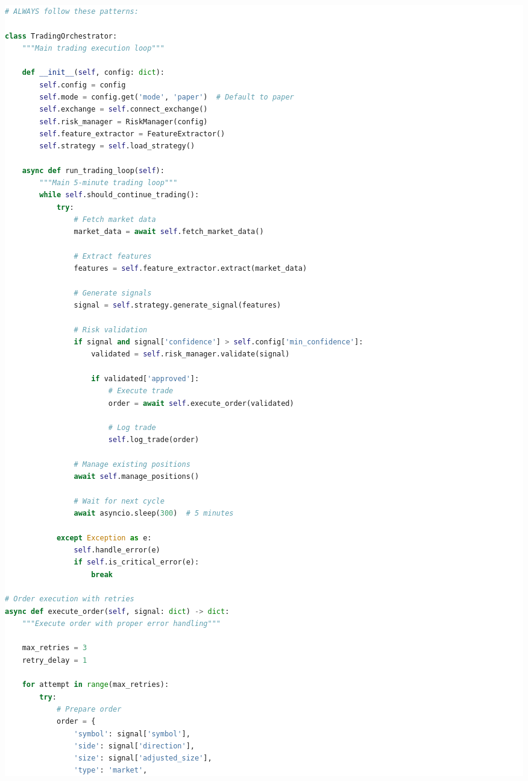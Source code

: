 ```python
# ALWAYS follow these patterns:

class TradingOrchestrator:
    """Main trading execution loop"""
    
    def __init__(self, config: dict):
        self.config = config
        self.mode = config.get('mode', 'paper')  # Default to paper
        self.exchange = self.connect_exchange()
        self.risk_manager = RiskManager(config)
        self.feature_extractor = FeatureExtractor()
        self.strategy = self.load_strategy()
        
    async def run_trading_loop(self):
        """Main 5-minute trading loop"""
        while self.should_continue_trading():
            try:
                # Fetch market data
                market_data = await self.fetch_market_data()
                
                # Extract features
                features = self.feature_extractor.extract(market_data)
                
                # Generate signals
                signal = self.strategy.generate_signal(features)
                
                # Risk validation
                if signal and signal['confidence'] > self.config['min_confidence']:
                    validated = self.risk_manager.validate(signal)
                    
                    if validated['approved']:
                        # Execute trade
                        order = await self.execute_order(validated)
                        
                        # Log trade
                        self.log_trade(order)
                
                # Manage existing positions
                await self.manage_positions()
                
                # Wait for next cycle
                await asyncio.sleep(300)  # 5 minutes
                
            except Exception as e:
                self.handle_error(e)
                if self.is_critical_error(e):
                    break

# Order execution with retries
async def execute_order(self, signal: dict) -> dict:
    """Execute order with proper error handling"""
    
    max_retries = 3
    retry_delay = 1
    
    for attempt in range(max_retries):
        try:
            # Prepare order
            order = {
                'symbol': signal['symbol'],
                'side': signal['direction'],
                'size': signal['adjusted_size'],
                'type': 'market',
```